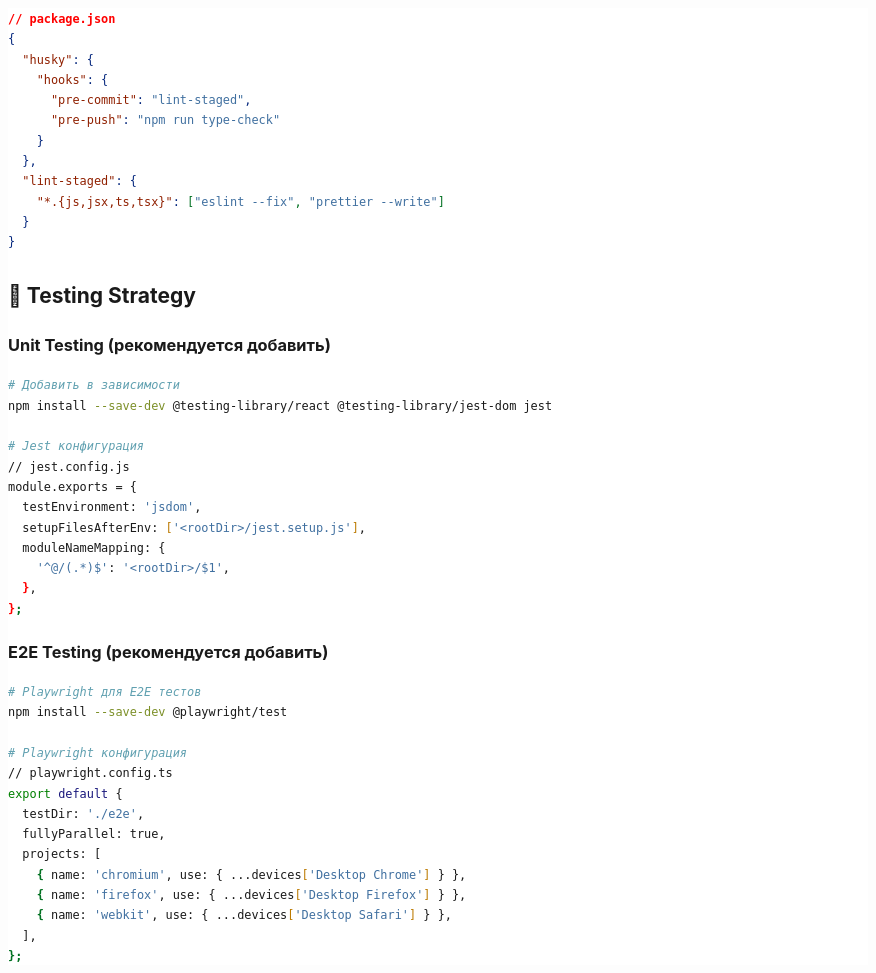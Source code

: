 ```json
// package.json
{
  "husky": {
    "hooks": {
      "pre-commit": "lint-staged",
      "pre-push": "npm run type-check"
    }
  },
  "lint-staged": {
    "*.{js,jsx,ts,tsx}": ["eslint --fix", "prettier --write"]
  }
}
```

## 📱 Testing Strategy

### Unit Testing (рекомендуется добавить)

```bash
# Добавить в зависимости
npm install --save-dev @testing-library/react @testing-library/jest-dom jest

# Jest конфигурация
// jest.config.js
module.exports = {
  testEnvironment: 'jsdom',
  setupFilesAfterEnv: ['<rootDir>/jest.setup.js'],
  moduleNameMapping: {
    '^@/(.*)$': '<rootDir>/$1',
  },
};
```

### E2E Testing (рекомендуется добавить)

```bash
# Playwright для E2E тестов
npm install --save-dev @playwright/test

# Playwright конфигурация
// playwright.config.ts
export default {
  testDir: './e2e',
  fullyParallel: true,
  projects: [
    { name: 'chromium', use: { ...devices['Desktop Chrome'] } },
    { name: 'firefox', use: { ...devices['Desktop Firefox'] } },
    { name: 'webkit', use: { ...devices['Desktop Safari'] } },
  ],
};
```
